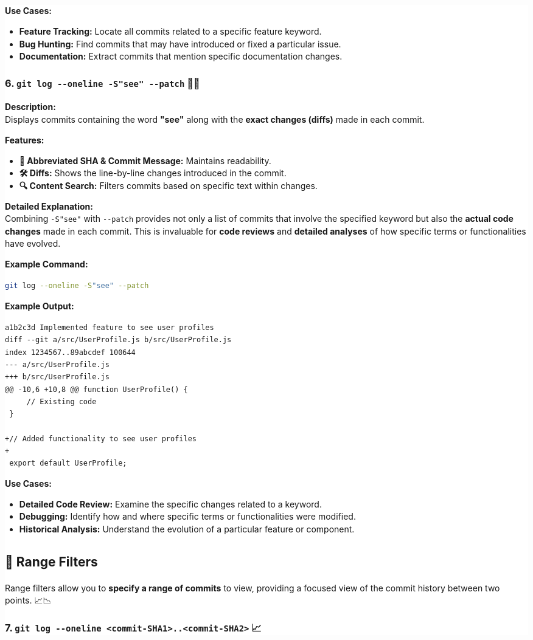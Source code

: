 **Use Cases:**
- **Feature Tracking:** Locate all commits related to a specific feature keyword.
- **Bug Hunting:** Find commits that may have introduced or fixed a particular issue.
- **Documentation:** Extract commits that mention specific documentation changes.

### 6. `git log --oneline -S"see" --patch` 🐛🔧

**Description:**  
Displays commits containing the word **"see"** along with the **exact changes (diffs)** made in each commit.

**Features:**
- **🔑 Abbreviated SHA & Commit Message:** Maintains readability.
- **🛠️ Diffs:** Shows the line-by-line changes introduced in the commit.
- **🔍 Content Search:** Filters commits based on specific text within changes.

**Detailed Explanation:**  
Combining `-S"see"` with `--patch` provides not only a list of commits that involve the specified keyword but also the **actual code changes** made in each commit. This is invaluable for **code reviews** and **detailed analyses** of how specific terms or functionalities have evolved.

**Example Command:**
```bash
git log --oneline -S"see" --patch
```

**Example Output:**
```
a1b2c3d Implemented feature to see user profiles
diff --git a/src/UserProfile.js b/src/UserProfile.js
index 1234567..89abcdef 100644
--- a/src/UserProfile.js
+++ b/src/UserProfile.js
@@ -10,6 +10,8 @@ function UserProfile() {
     // Existing code
 }

+// Added functionality to see user profiles
+
 export default UserProfile;
```

**Use Cases:**
- **Detailed Code Review:** Examine the specific changes related to a keyword.
- **Debugging:** Identify how and where specific terms or functionalities were modified.
- **Historical Analysis:** Understand the evolution of a particular feature or component.

## 📏 Range Filters

Range filters allow you to **specify a range of commits** to view, providing a focused view of the commit history between two points. 📈📉

### 7. `git log --oneline <commit-SHA1>..<commit-SHA2>` 📈
